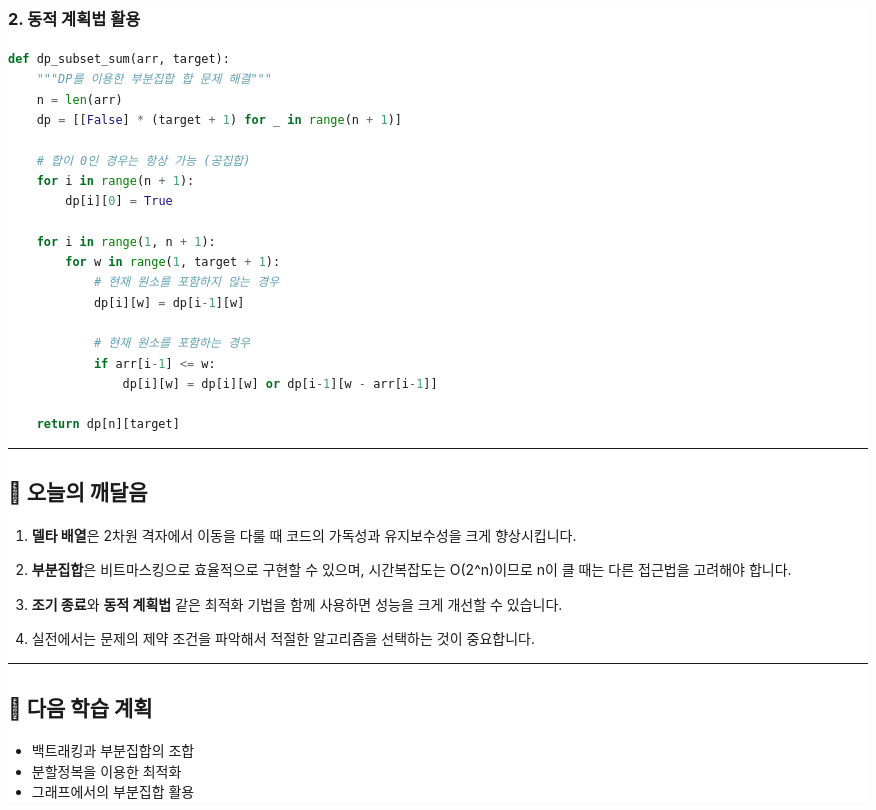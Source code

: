 ### 2. 동적 계획법 활용
```python
def dp_subset_sum(arr, target):
    """DP를 이용한 부분집합 합 문제 해결"""
    n = len(arr)
    dp = [[False] * (target + 1) for _ in range(n + 1)]
    
    # 합이 0인 경우는 항상 가능 (공집합)
    for i in range(n + 1):
        dp[i][0] = True
    
    for i in range(1, n + 1):
        for w in range(1, target + 1):
            # 현재 원소를 포함하지 않는 경우
            dp[i][w] = dp[i-1][w]
            
            # 현재 원소를 포함하는 경우
            if arr[i-1] <= w:
                dp[i][w] = dp[i][w] or dp[i-1][w - arr[i-1]]
    
    return dp[n][target]
```

---

## 📝 오늘의 깨달음

1. **델타 배열**은 2차원 격자에서 이동을 다룰 때 코드의 가독성과 유지보수성을 크게 향상시킵니다.

2. **부분집합**은 비트마스킹으로 효율적으로 구현할 수 있으며, 시간복잡도는 O(2^n)이므로 n이 클 때는 다른 접근법을 고려해야 합니다.

3. **조기 종료**와 **동적 계획법** 같은 최적화 기법을 함께 사용하면 성능을 크게 개선할 수 있습니다.

4. 실전에서는 문제의 제약 조건을 파악해서 적절한 알고리즘을 선택하는 것이 중요합니다.

---

## 🎯 다음 학습 계획
- 백트래킹과 부분집합의 조합
- 분할정복을 이용한 최적화
- 그래프에서의 부분집합 활용